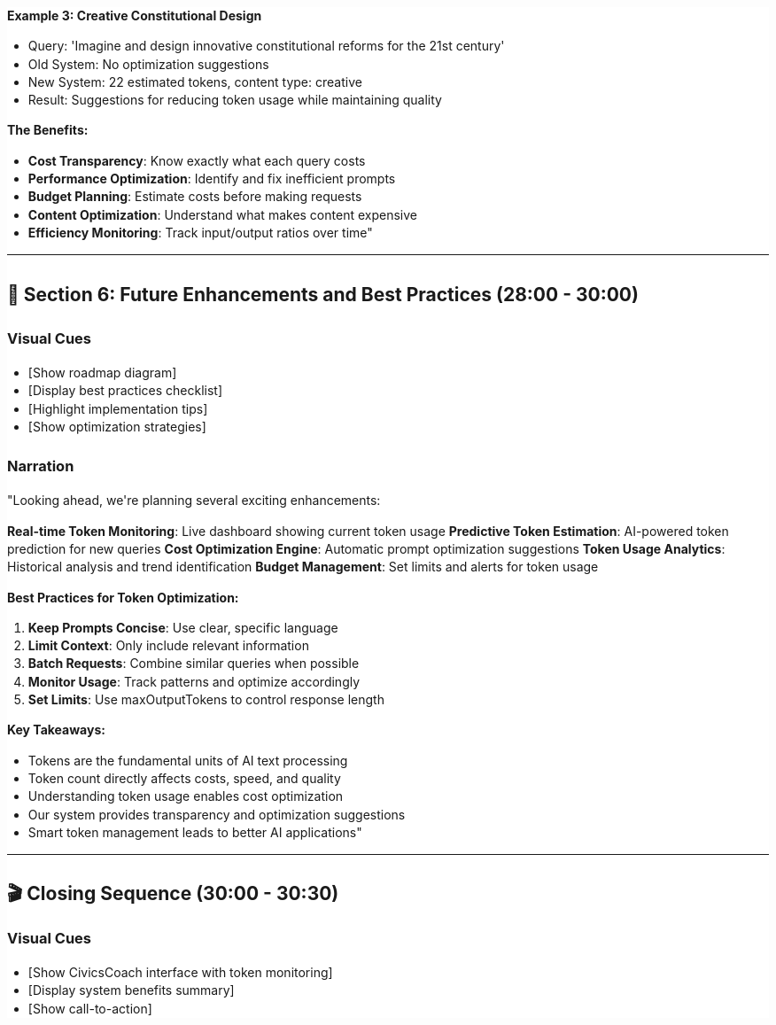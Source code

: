 **Example 3: Creative Constitutional Design**
- Query: 'Imagine and design innovative constitutional reforms for the 21st century'
- Old System: No optimization suggestions
- New System: 22 estimated tokens, content type: creative
- Result: Suggestions for reducing token usage while maintaining quality

**The Benefits:**
- **Cost Transparency**: Know exactly what each query costs
- **Performance Optimization**: Identify and fix inefficient prompts
- **Budget Planning**: Estimate costs before making requests
- **Content Optimization**: Understand what makes content expensive
- **Efficiency Monitoring**: Track input/output ratios over time"

---

## 🚀 Section 6: Future Enhancements and Best Practices (28:00 - 30:00)

### Visual Cues
- [Show roadmap diagram]
- [Display best practices checklist]
- [Highlight implementation tips]
- [Show optimization strategies]

### Narration
"Looking ahead, we're planning several exciting enhancements:

**Real-time Token Monitoring**: Live dashboard showing current token usage
**Predictive Token Estimation**: AI-powered token prediction for new queries
**Cost Optimization Engine**: Automatic prompt optimization suggestions
**Token Usage Analytics**: Historical analysis and trend identification
**Budget Management**: Set limits and alerts for token usage

**Best Practices for Token Optimization:**
1. **Keep Prompts Concise**: Use clear, specific language
2. **Limit Context**: Only include relevant information
3. **Batch Requests**: Combine similar queries when possible
4. **Monitor Usage**: Track patterns and optimize accordingly
5. **Set Limits**: Use maxOutputTokens to control response length

**Key Takeaways:**
- Tokens are the fundamental units of AI text processing
- Token count directly affects costs, speed, and quality
- Understanding token usage enables cost optimization
- Our system provides transparency and optimization suggestions
- Smart token management leads to better AI applications"

---

## 🎬 Closing Sequence (30:00 - 30:30)

### Visual Cues
- [Show CivicsCoach interface with token monitoring]
- [Display system benefits summary]
- [Show call-to-action]
